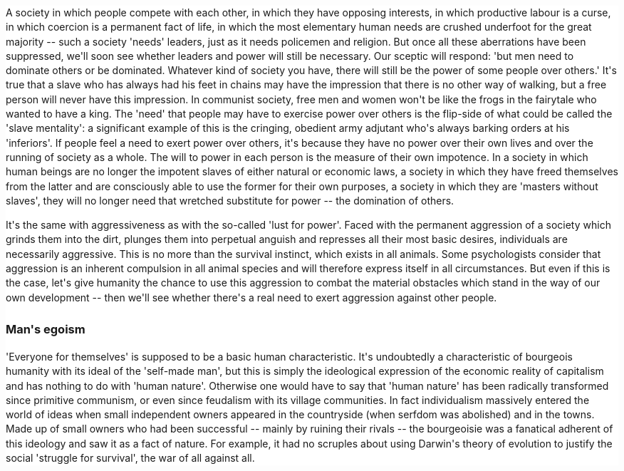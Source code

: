 A society in which people compete with each other, in which they have
opposing interests, in which productive labour is a curse, in which
coercion is a permanent fact of life, in which the most elementary human
needs are crushed underfoot for the great majority -- such a society
'needs' leaders, just as it needs policemen and religion. But once all
these aberrations have been suppressed, we'll soon see whether leaders
and power will still be necessary. Our sceptic will respond: 'but men
need to dominate others or be dominated. Whatever kind of society you
have, there will still be the power of some people over others.' It's
true that a slave who has always had his feet in chains may have the
impression that there is no other way of walking, but a free person will
never have this impression. In communist society, free men and women
won't be like the frogs in the fairytale who wanted to have a king. The
'need' that people may have to exercise power over others is the
flip-side of what could be called the 'slave mentality': a significant
example of this is the cringing, obedient army adjutant who's always
barking orders at his 'inferiors'. If people feel a need to exert power
over others, it's because they have no power over their own lives and
over the running of society as a whole. The will to power in each person
is the measure of their own impotence. In a society in which human
beings are no longer the impotent slaves of either natural or economic
laws, a society in which they have freed themselves from the latter and
are consciously able to use the former for their own purposes, a society
in which they are 'masters without slaves', they will no longer need
that wretched substitute for power -- the domination of others.

It's the same with aggressiveness as with the so-called 'lust for
power'. Faced with the permanent aggression of a society which grinds
them into the dirt, plunges them into perpetual anguish and represses
all their most basic desires, individuals are necessarily aggressive.
This is no more than the survival instinct, which exists in all animals.
Some psychologists consider that aggression is an inherent compulsion in
all animal species and will therefore express itself in all
circumstances. But even if this is the case, let's give humanity the
chance to use this aggression to combat the material obstacles which
stand in the way of our own development -- then we'll see whether
there's a real need to exert aggression against other people.

### Man's egoism

'Everyone for themselves' is supposed to be a basic human
characteristic. It's undoubtedly a characteristic of bourgeois humanity
with its ideal of the 'self-made man', but this is simply the
ideological expression of the economic reality of capitalism and has
nothing to do with 'human nature'. Otherwise one would have to say that
'human nature' has been radically transformed since primitive communism,
or even since feudalism with its village communities. In fact
individualism massively entered the world of ideas when small
independent owners appeared in the countryside (when serfdom was
abolished) and in the towns. Made up of small owners who had been
successful -- mainly by ruining their rivals -- the bourgeoisie was a
fanatical adherent of this ideology and saw it as a fact of nature. For
example, it had no scruples about using Darwin's theory of evolution to
justify the social 'struggle for survival', the war of all against all.
